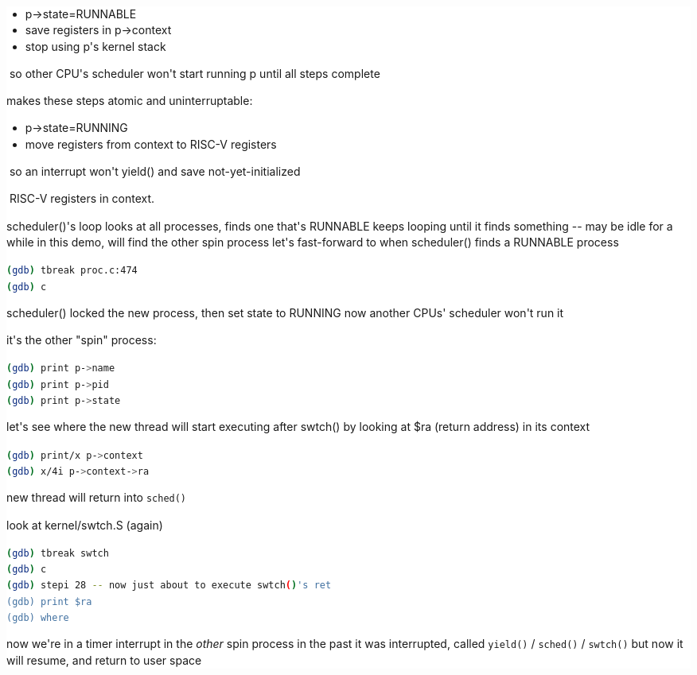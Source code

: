 - p->state=RUNNABLE
- save registers in p->context
- stop using p's kernel stack

​        so other CPU's scheduler won't start running p until all steps complete

 makes these steps atomic and uninterruptable:

- p->state=RUNNING
- move registers from context to RISC-V registers

​        so an interrupt won't yield() and save not-yet-initialized

​          RISC-V registers in context.

scheduler()'s loop looks at all processes, finds one that's RUNNABLE
  keeps looping until it finds something -- may be idle for a while
  in this demo, will find the other spin process
let's fast-forward to when scheduler() finds a RUNNABLE process

```sh
(gdb) tbreak proc.c:474
(gdb) c
```

scheduler() locked the new process, then set state to RUNNING
  now another CPUs' scheduler won't run it

it's the other "spin" process:

```sh
(gdb) print p->name
(gdb) print p->pid
(gdb) print p->state
```

let's see where the new thread will start executing after swtch()
  by looking at $ra (return address) in its context

```sh
(gdb) print/x p->context
(gdb) x/4i p->context->ra
```

new thread will return into `sched()`

look at kernel/swtch.S (again)

```sh
(gdb) tbreak swtch
(gdb) c
(gdb) stepi 28 -- now just about to execute swtch()'s ret
(gdb) print $ra
(gdb) where
```

now we're in a timer interrupt in the *other* spin process
  in the past it was interrupted, called `yield()` / `sched()` / `swtch()`
  but now it will resume, and return to user space
